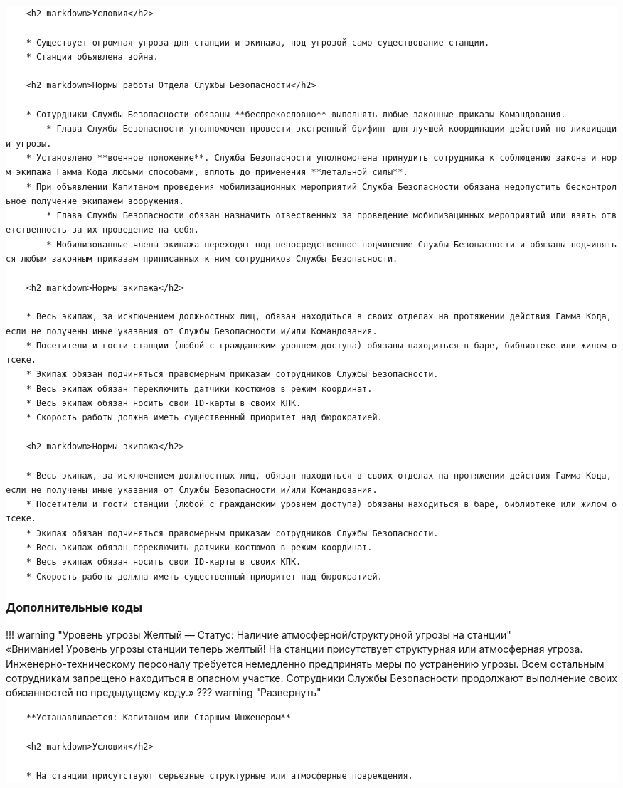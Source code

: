         <h2 markdown>Условия</h2>  

        * Существует огромная угроза для станции и экипажа, под угрозой само существование станции.
        * Станции объявлена война.

        <h2 markdown>Нормы работы Отдела Службы Безопасности</h2>

        * Сотурдники Службы Безопасности обязаны **беспрекословно** выполнять любые законные приказы Командования. 
            * Глава Службы Безопасности уполномочен провести экстренный брифинг для лучшей координации действий по ликвидации угрозы. 
        * Установлено **военное положение**. Служба Безопасности уполномочена принудить сотрудника к соблюдению закона и норм экипажа Гамма Кода любыми способами, вплоть до применения **летальной силы**.
        * При объявлении Капитаном проведения мобилизационных мероприятий Служба Безопасности обязана недопустить бесконтрольное получение экипажем вооружения. 
            * Глава Службы Безопасности обязан назначить отвественных за проведение мобилизацинных мероприятий или взять ответственность за их проведение на себя.
            * Мобилизованные члены экипажа переходят под непосредственное подчинение Службы Безопасности и обязаны подчиняться любым законным приказам приписанных к ним сотрудников Службы Безопасности.

        <h2 markdown>Нормы экипажа</h2>

        * Весь экипаж, за исключением должностных лиц, обязан находиться в своих отделах на протяжении действия Гамма Кода, если не получены иные указания от Службы Безопасности и/или Командования.
        * Посетители и гости станции (любой с гражданским уровнем доступа) обязаны находиться в баре, библиотеке или жилом отсеке.
        * Экипаж обязан подчиняться правомерным приказам сотрудников Службы Безопасности.
        * Весь экипаж обязан переключить датчики костюмов в режим координат.
        * Весь экипаж обязан носить свои ID-карты в своих КПК.
        * Скорость работы должна иметь существенный приоритет над бюрократией.

        <h2 markdown>Нормы экипажа</h2>

        * Весь экипаж, за исключением должностных лиц, обязан находиться в своих отделах на протяжении действия Гамма Кода, если не получены иные указания от Службы Безопасности и/или Командования.
        * Посетители и гости станции (любой с гражданским уровнем доступа) обязаны находиться в баре, библиотеке или жилом отсеке.
        * Экипаж обязан подчиняться правомерным приказам сотрудников Службы Безопасности.
        * Весь экипаж обязан переключить датчики костюмов в режим координат.
        * Весь экипаж обязан носить свои ID-карты в своих КПК.
        * Скорость работы должна иметь существенный приоритет над бюрократией.

###  Дополнительные коды

!!! warning "Уровень угрозы Желтый — Статус: Наличие атмосферной/структурной угрозы на станции"  
    «Внимание! Уровень угрозы станции теперь желтый! На станции присутствует структурная или атмосферная угроза. Инженерно-техническому персоналу требуется немедленно предпринять меры по устранению угрозы. Всем остальным сотрудникам запрещено находиться в опасном участке. Сотрудники Службы Безопасности продолжают выполнение своих обязанностей по предыдущему коду.»
    ??? warning "Развернуть"

        **Устанавливается: Капитаном или Старшим Инженером**

        <h2 markdown>Условия</h2>  

        * На станции присутствуют серьезные структурные или атмосферные повреждения.
